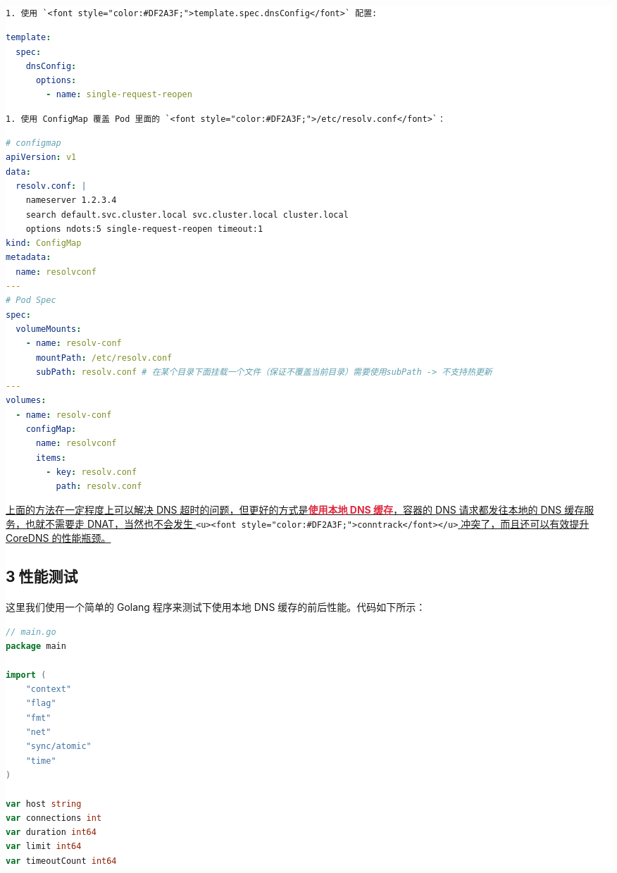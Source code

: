     1. 使用 `<font style="color:#DF2A3F;">template.spec.dnsConfig</font>` 配置:

```yaml
template:
  spec:
    dnsConfig:
      options:
        - name: single-request-reopen
```

    1. 使用 ConfigMap 覆盖 Pod 里面的 `<font style="color:#DF2A3F;">/etc/resolv.conf</font>`：

```yaml
# configmap
apiVersion: v1
data:
  resolv.conf: |
    nameserver 1.2.3.4
    search default.svc.cluster.local svc.cluster.local cluster.local
    options ndots:5 single-request-reopen timeout:1
kind: ConfigMap
metadata:
  name: resolvconf
---
# Pod Spec
spec:
  volumeMounts:
    - name: resolv-conf
      mountPath: /etc/resolv.conf
      subPath: resolv.conf # 在某个目录下面挂载一个文件（保证不覆盖当前目录）需要使用subPath -> 不支持热更新
---
volumes:
  - name: resolv-conf
    configMap:
      name: resolvconf
      items:
        - key: resolv.conf
          path: resolv.conf
```

<u>上面的方法在一定程度上可以解决 DNS 超时的问题，但更好的方式是</u>**<u><font style="color:#DF2A3F;">使用本地 DNS 缓存</font></u>**<u>，容器的 DNS 请求都发往本地的 DNS 缓存服务，也就不需要走 DNAT，当然也不会发生 </u>`<u><font style="color:#DF2A3F;">conntrack</font></u>`<u><font style="color:#DF2A3F;"> </font></u><u>冲突了，而且还可以有效提升 CoreDNS 的性能瓶颈。</u>

## 3 性能测试
这里我们使用一个简单的 Golang 程序来测试下使用本地 DNS 缓存的前后性能。代码如下所示：

```go
// main.go
package main

import (
    "context"
    "flag"
    "fmt"
    "net"
    "sync/atomic"
    "time"
)

var host string
var connections int
var duration int64
var limit int64
var timeoutCount int64

```